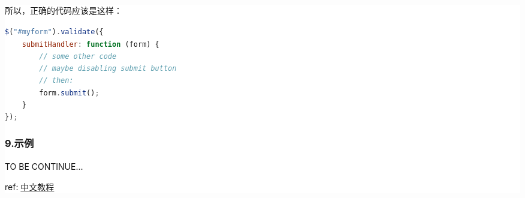 所以，正确的代码应该是这样：
```javascript
$("#myform").validate({
    submitHandler: function (form) {
        // some other code
        // maybe disabling submit button
        // then:
        form.submit();
    }
});
```
### 9.示例
TO BE CONTINUE...

ref: [中文教程](http://www.runoob.com/jquery/jquery-plugin-validate.html)